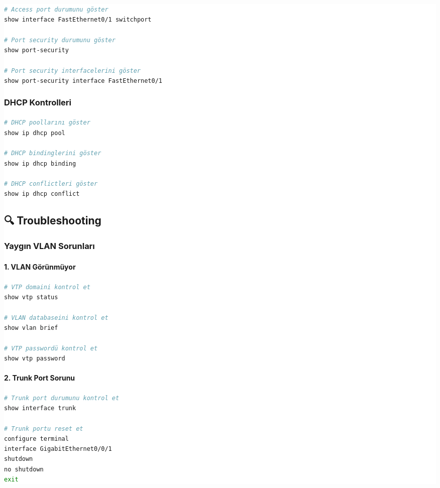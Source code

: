 ```bash
# Access port durumunu göster
show interface FastEthernet0/1 switchport

# Port security durumunu göster
show port-security

# Port security interfacelerini göster
show port-security interface FastEthernet0/1
```

### DHCP Kontrolleri

```bash
# DHCP poollarını göster
show ip dhcp pool

# DHCP bindinglerini göster
show ip dhcp binding

# DHCP conflictleri göster
show ip dhcp conflict
```

## 🔍 Troubleshooting

### Yaygın VLAN Sorunları

#### 1. VLAN Görünmüyor
```bash
# VTP domaini kontrol et
show vtp status

# VLAN databaseini kontrol et
show vlan brief

# VTP passwordü kontrol et
show vtp password
```

#### 2. Trunk Port Sorunu
```bash
# Trunk port durumunu kontrol et
show interface trunk

# Trunk portu reset et
configure terminal
interface GigabitEthernet0/0/1
shutdown
no shutdown
exit
```
